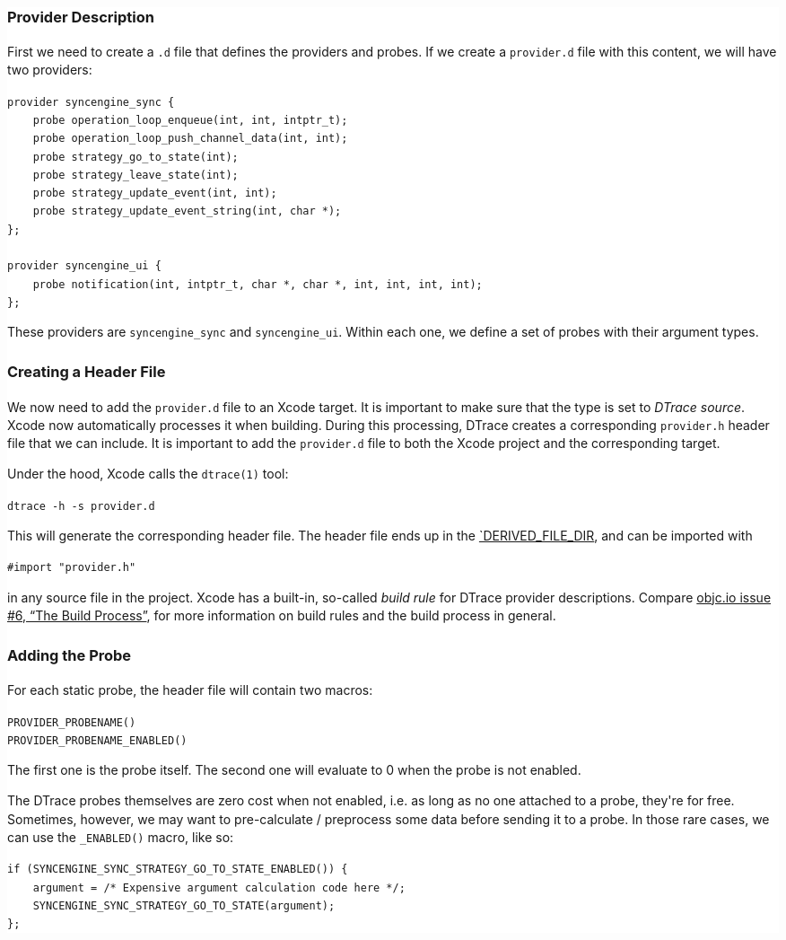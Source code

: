 ### Provider Description

First we need to create a `.d` file that defines the providers and probes. If we create a `provider.d` file with this content, we will have two providers:

    provider syncengine_sync {
        probe operation_loop_enqueue(int, int, intptr_t);
        probe operation_loop_push_channel_data(int, int);
        probe strategy_go_to_state(int);
        probe strategy_leave_state(int);
        probe strategy_update_event(int, int);
        probe strategy_update_event_string(int, char *);
    };
    
    provider syncengine_ui {
        probe notification(int, intptr_t, char *, char *, int, int, int, int);
    };

These providers are `syncengine_sync` and `syncengine_ui`. Within each one, we define a set of probes with their argument types.

### Creating a Header File

We now need to add the `provider.d` file to an Xcode target. It is important to make sure that the type is set to *DTrace source*. Xcode now automatically processes it when building. During this processing, DTrace creates a corresponding `provider.h` header file that we can include. It is important to add the `provider.d` file to both the Xcode project and the corresponding target.

Under the hood, Xcode calls the `dtrace(1)` tool:

    dtrace -h -s provider.d

This will generate the corresponding header file. The header file ends up in the [`DERIVED_FILE_DIR][XcodeBuildDerivedFileDir], and can be imported with

    #import "provider.h"

in any source file in the project. Xcode has a built-in, so-called *build rule* for DTrace provider descriptions. Compare [objc.io issue #6, “The Build Process”](/issue-6/build-process.html), for more information on build rules and the build process in general.


### Adding the Probe

For each static probe, the header file will contain two macros:

    PROVIDER_PROBENAME()
    PROVIDER_PROBENAME_ENABLED()

The first one is the probe itself. The second one will evaluate to 0 when the probe is not enabled.

The DTrace probes themselves are zero cost when not enabled, i.e. as long as no one attached to a probe, they're for free. Sometimes, however, we may want to pre-calculate / preprocess some data before sending it to a probe. In those rare cases, we can use the `_ENABLED()` macro, like so:

    if (SYNCENGINE_SYNC_STRATEGY_GO_TO_STATE_ENABLED()) {
        argument = /* Expensive argument calculation code here */;
        SYNCENGINE_SYNC_STRATEGY_GO_TO_STATE(argument);
    };


[DynamicTracingGuidePDF]: https://docs.oracle.com/cd/E23824_01/pdf/E22973.pdf "Oracle Solaris Dynamic Tracing Guide"
[DynamicTracingGuideHTML]: https://docs.oracle.com/cd/E23824_01/html/E22973/toc.html "Oracle Solaris Dynamic Tracing Guide"
[dtrace1man]: https://developer.apple.com/library/mac/documentation/Darwin/Reference/ManPages/man1/dtrace.1.html "dtrace - generic front-end to the DTrace facility"
[oracleDTraceProviders]: https://docs.oracle.com/cd/E23824_01/html/E22973/gkyal.html "Oracle: DTrace Providers"
[DProgrammingLanguage]: https://docs.oracle.com/cd/E23824_01/html/E22973/gkwpo.html#scrolltoc "D Programming Language"
[ps1man]: https://developer.apple.com/library/mac/documentation/Darwin/Reference/ManPages/man1/ps.1.html
[DTraceGuideChapter3]: https://docs.oracle.com/cd/E19253-01/817-6223/chp-variables/index.html "Dynamic Tracing Guide, Variables"
[DTraceGuideChapter9]: https://docs.oracle.com/cd/E19253-01/817-6223/chp-aggs/index.html "Dynamic Tracing Guide, Aggregations"
[AppleDocNSURLSessionTask]: https://developer.apple.com/library/ios/documentation/Foundation/Reference/NSURLSessionTask_class/index.html "ADC: NSURLSessionTask"
[AppleDocNSURLSessionTask_taskIdentifier]: https://developer.apple.com/library/ios/documentation/Foundation/Reference/NSURLSessionTask_class/index.html#//apple_ref/occ/instp/NSURLSessionTask/taskIdentifier "-[NSURLSessionTask taskIdentifer]"
[XcodeBuildDerivedFileDir]: https://developer.apple.com/library/mac/documentation/DeveloperTools/Reference/XcodeBuildSettingRef/1-Build_Setting_Reference/build_setting_ref.html#//apple_ref/doc/uid/TP40003931-CH3-SW43 "DERIVED_FILE_DIR"
[ioProvider]: https://docs.oracle.com/cd/E19253-01/817-6223/chp-io/index.html "io Provider"
[profileProvider]: https://docs.oracle.com/cd/E19253-01/817-6223/chp-profile/index.html "profile Provider"
[ipProvider]: https://wikis.oracle.com/display/DTrace/ip+Provider "ip Provider"